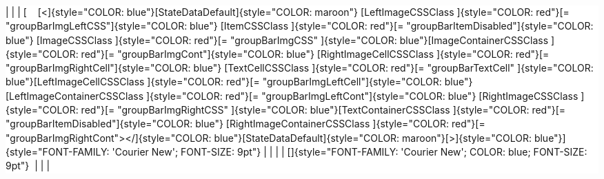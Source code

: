 |                                                                                                                                                                                                                                                                                                                                                                                                                                                                                                                                                                                                                                                                                                                                                                                                                                                                                                                                                                                                                                                                                                                                                                                                                                           |
| [    [\<]{style="COLOR: blue"}[StateDataDefault]{style="COLOR: maroon"} [LeftImageCSSClass ]{style="COLOR: red"}[= \"groupBarImgLeftCSS\"]{style="COLOR: blue"} [ItemCSSClass ]{style="COLOR: red"}[= \"groupBarItemDisabled\"]{style="COLOR: blue"} [ImageCSSClass ]{style="COLOR: red"}[= \"groupBarImgCSS\" ]{style="COLOR: blue"}[ImageContainerCSSClass ]{style="COLOR: red"}[= \"groupBarImgCont\"]{style="COLOR: blue"} [RightImageCellCSSClass ]{style="COLOR: red"}[= \"groupBarImgRightCell\"]{style="COLOR: blue"} [TextCellCSSClass ]{style="COLOR: red"}[= \"groupBarTextCell\" ]{style="COLOR: blue"}[LeftImageCellCSSClass ]{style="COLOR: red"}[= \"groupBarImgLeftCell\"]{style="COLOR: blue"} [LeftImageContainerCSSClass ]{style="COLOR: red"}[= \"groupBarImgLeftCont\"]{style="COLOR: blue"} [RightImageCSSClass ]{style="COLOR: red"}[= \"groupBarImgRightCSS\" ]{style="COLOR: blue"}[TextContainerCSSClass ]{style="COLOR: red"}[= \"groupBarItemDisabled\"]{style="COLOR: blue"} [RightImageContainerCSSClass ]{style="COLOR: red"}[= \"groupBarImgRightCont\"\>\</]{style="COLOR: blue"}[StateDataDefault]{style="COLOR: maroon"}[\>]{style="COLOR: blue"}]{style="FONT-FAMILY: 'Courier New'; FONT-SIZE: 9pt"} |
|                                                                                                                                                                                                                                                                                                                                                                                                                                                                                                                                                                                                                                                                                                                                                                                                                                                                                                                                                                                                                                                                                                                                                                                                                                           |
| []{style="FONT-FAMILY: 'Courier New'; COLOR: blue; FONT-SIZE: 9pt"}                                                                                                                                                                                                                                                                                                                                                                                                                                                                                                                                                                                                                                                                                                                                                                                                                                                                                                                                                                                                                                                                                                                                                                       |
|                                                                                                                                                                                                                                                                                                                                                                                                                                                                                                                                                                                                                                                                                                                                                                                                                                                                                                                                                                                                                                                                                                                                                                                                                                           |
